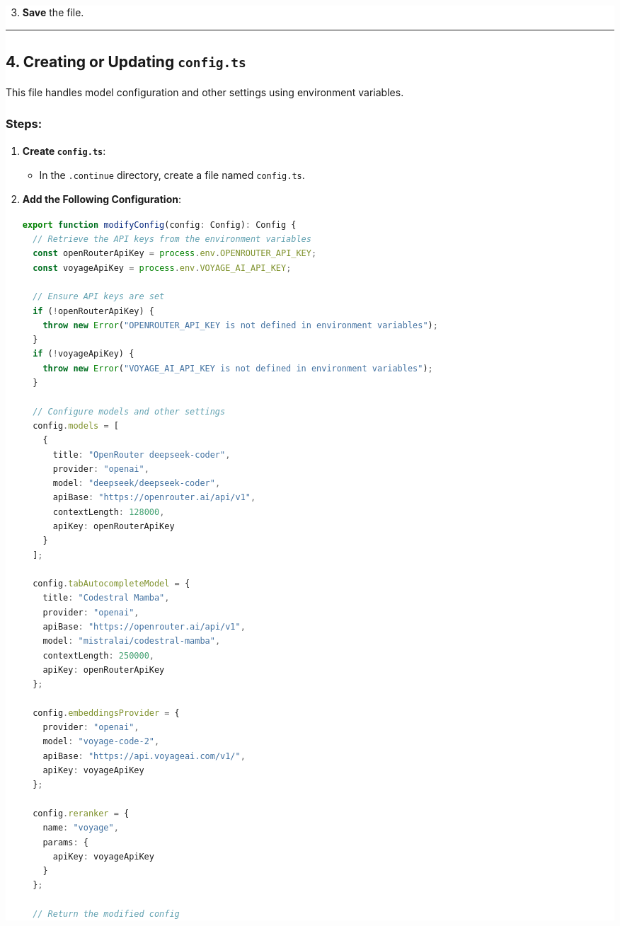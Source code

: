 3. **Save** the file.

---

## 4. Creating or Updating `config.ts`

This file handles model configuration and other settings using environment variables.

### Steps:

1. **Create `config.ts`**:
   - In the `.continue` directory, create a file named `config.ts`.

2. **Add the Following Configuration**:

   ```ts
   export function modifyConfig(config: Config): Config {
     // Retrieve the API keys from the environment variables
     const openRouterApiKey = process.env.OPENROUTER_API_KEY;
     const voyageApiKey = process.env.VOYAGE_AI_API_KEY;

     // Ensure API keys are set
     if (!openRouterApiKey) {
       throw new Error("OPENROUTER_API_KEY is not defined in environment variables");
     }
     if (!voyageApiKey) {
       throw new Error("VOYAGE_AI_API_KEY is not defined in environment variables");
     }

     // Configure models and other settings
     config.models = [
       {
         title: "OpenRouter deepseek-coder",
         provider: "openai",
         model: "deepseek/deepseek-coder",
         apiBase: "https://openrouter.ai/api/v1",
         contextLength: 128000,
         apiKey: openRouterApiKey
       }
     ];

     config.tabAutocompleteModel = {
       title: "Codestral Mamba",
       provider: "openai",
       apiBase: "https://openrouter.ai/api/v1",
       model: "mistralai/codestral-mamba",
       contextLength: 250000,
       apiKey: openRouterApiKey
     };

     config.embeddingsProvider = {
       provider: "openai",
       model: "voyage-code-2",
       apiBase: "https://api.voyageai.com/v1/",
       apiKey: voyageApiKey
     };

     config.reranker = {
       name: "voyage",
       params: {
         apiKey: voyageApiKey
       }
     };

     // Return the modified config
   ```